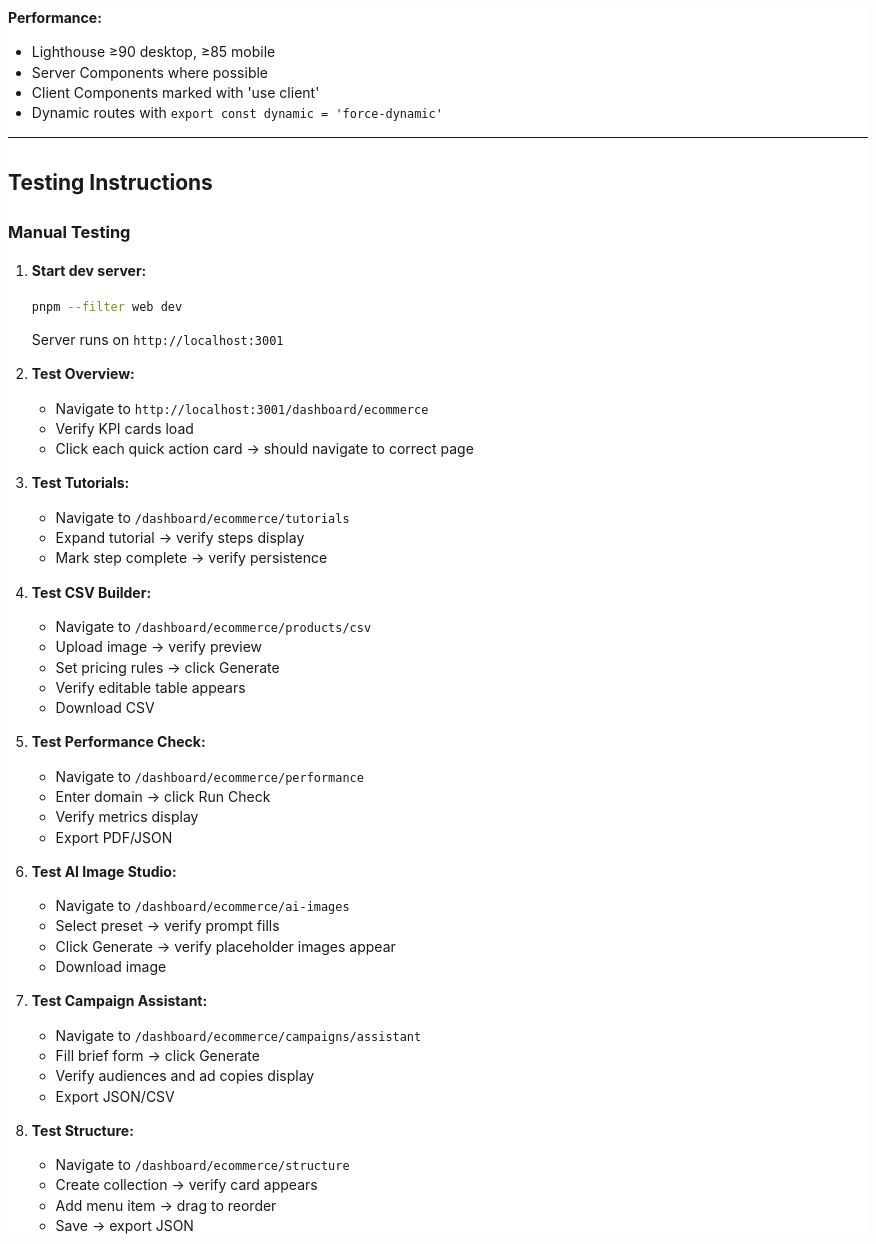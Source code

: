 **Performance:**
- Lighthouse ≥90 desktop, ≥85 mobile
- Server Components where possible
- Client Components marked with 'use client'
- Dynamic routes with `export const dynamic = 'force-dynamic'`

---

## Testing Instructions

### Manual Testing

1. **Start dev server:**
   ```bash
   pnpm --filter web dev
   ```
   Server runs on `http://localhost:3001`

2. **Test Overview:**
   - Navigate to `http://localhost:3001/dashboard/ecommerce`
   - Verify KPI cards load
   - Click each quick action card → should navigate to correct page

3. **Test Tutorials:**
   - Navigate to `/dashboard/ecommerce/tutorials`
   - Expand tutorial → verify steps display
   - Mark step complete → verify persistence

4. **Test CSV Builder:**
   - Navigate to `/dashboard/ecommerce/products/csv`
   - Upload image → verify preview
   - Set pricing rules → click Generate
   - Verify editable table appears
   - Download CSV

5. **Test Performance Check:**
   - Navigate to `/dashboard/ecommerce/performance`
   - Enter domain → click Run Check
   - Verify metrics display
   - Export PDF/JSON

6. **Test AI Image Studio:**
   - Navigate to `/dashboard/ecommerce/ai-images`
   - Select preset → verify prompt fills
   - Click Generate → verify placeholder images appear
   - Download image

7. **Test Campaign Assistant:**
   - Navigate to `/dashboard/ecommerce/campaigns/assistant`
   - Fill brief form → click Generate
   - Verify audiences and ad copies display
   - Export JSON/CSV

8. **Test Structure:**
   - Navigate to `/dashboard/ecommerce/structure`
   - Create collection → verify card appears
   - Add menu item → drag to reorder
   - Save → export JSON
